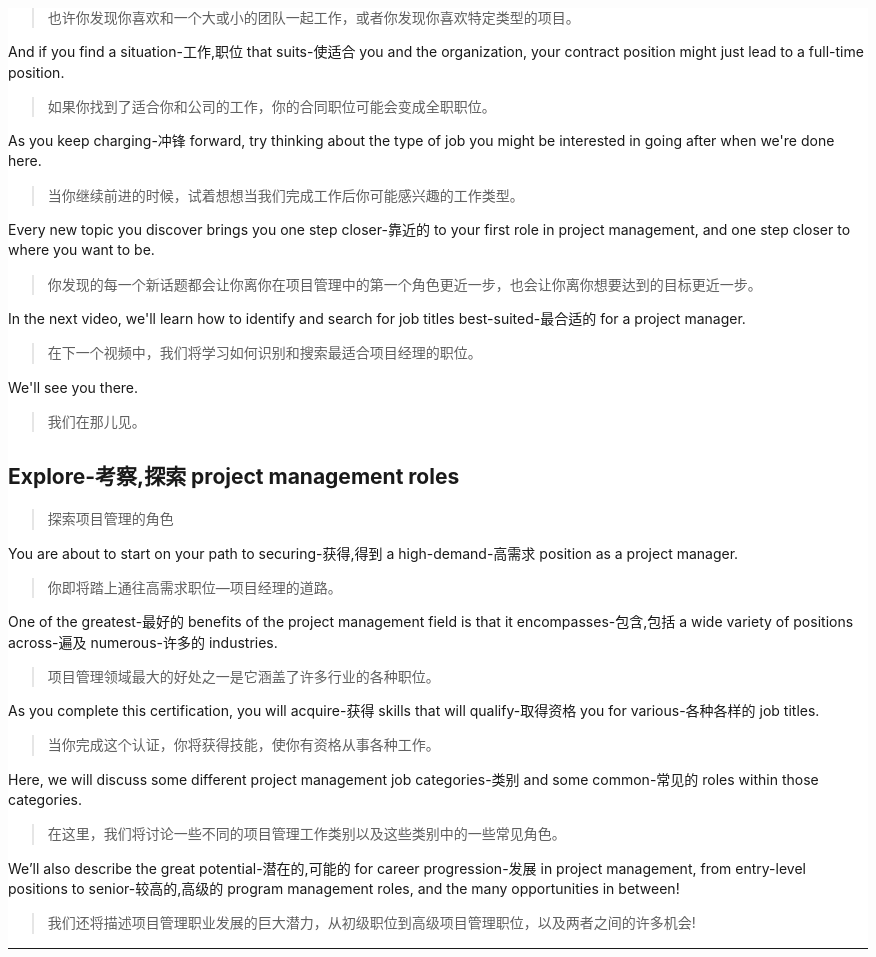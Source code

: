 > 也许你发现你喜欢和一个大或小的团队一起工作，或者你发现你喜欢特定类型的项目。

And if you find a situation-工作,职位 that suits-使适合 you and the organization, your contract position might just lead to a full-time position. 

> 如果你找到了适合你和公司的工作，你的合同职位可能会变成全职职位。

As you keep charging-冲锋 forward, try thinking about the type of job you might be interested in going after when we're done here.

> 当你继续前进的时候，试着想想当我们完成工作后你可能感兴趣的工作类型。

Every new topic you discover brings you one step closer-靠近的 to your first role in project management, and one step closer to where you want to be. 

> 你发现的每一个新话题都会让你离你在项目管理中的第一个角色更近一步，也会让你离你想要达到的目标更近一步。

In the next video, we'll learn how to identify and search for job titles best-suited-最合适的 for a project manager.

> 在下一个视频中，我们将学习如何识别和搜索最适合项目经理的职位。

We'll see you there.

> 我们在那儿见。



## Explore-考察,探索 project management roles

> 探索项目管理的角色

You are about to start on your path to securing-获得,得到 a high-demand-高需求 position as a project manager.

> 你即将踏上通往高需求职位—项目经理的道路。

One of the greatest-最好的 benefits of the project management field is that it encompasses-包含,包括 a wide variety of positions across-遍及 numerous-许多的 industries.

> 项目管理领域最大的好处之一是它涵盖了许多行业的各种职位。

As you complete this certification, you will acquire-获得 skills that will qualify-取得资格 you for various-各种各样的 job titles.

> 当你完成这个认证，你将获得技能，使你有资格从事各种工作。

Here, we will discuss some different project management job categories-类别 and some common-常见的 roles within those categories.

> 在这里，我们将讨论一些不同的项目管理工作类别以及这些类别中的一些常见角色。

We’ll also describe the great potential-潜在的,可能的 for career progression-发展 in project management, from entry-level positions to senior-较高的,高级的 program management roles, and the many opportunities in between! 

> 我们还将描述项目管理职业发展的巨大潜力，从初级职位到高级项目管理职位，以及两者之间的许多机会!



---
